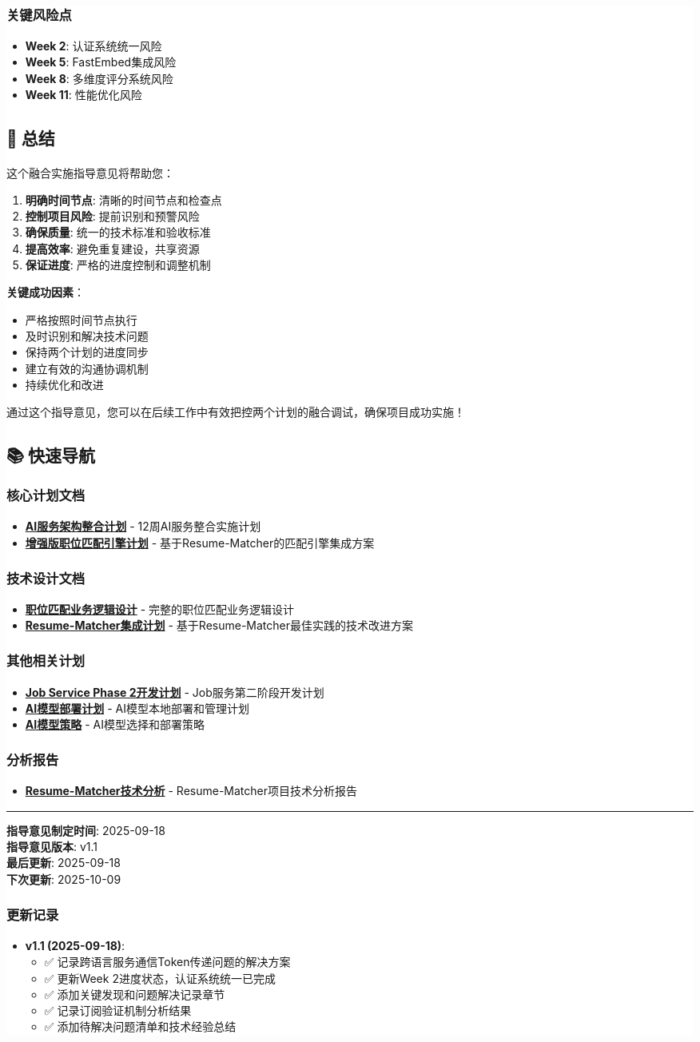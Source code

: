 ### **关键风险点**
- **Week 2**: 认证系统统一风险
- **Week 5**: FastEmbed集成风险
- **Week 8**: 多维度评分系统风险
- **Week 11**: 性能优化风险

## 🎉 总结

这个融合实施指导意见将帮助您：

1. **明确时间节点**: 清晰的时间节点和检查点
2. **控制项目风险**: 提前识别和预警风险
3. **确保质量**: 统一的技术标准和验收标准
4. **提高效率**: 避免重复建设，共享资源
5. **保证进度**: 严格的进度控制和调整机制

**关键成功因素**：
- 严格按照时间节点执行
- 及时识别和解决技术问题
- 保持两个计划的进度同步
- 建立有效的沟通协调机制
- 持续优化和改进

通过这个指导意见，您可以在后续工作中有效把控两个计划的融合调试，确保项目成功实施！

## 📚 快速导航

### 核心计划文档
- **[AI服务架构整合计划](./AI_SERVICES_INTEGRATED_IMPLEMENTATION_PLAN.md)** - 12周AI服务整合实施计划
- **[增强版职位匹配引擎计划](./ENHANCED_JOB_MATCHING_INTEGRATION_PLAN.md)** - 基于Resume-Matcher的匹配引擎集成方案

### 技术设计文档
- **[职位匹配业务逻辑设计](./JOB_AI_MATCHING_BUSINESS_LOGIC.md)** - 完整的职位匹配业务逻辑设计
- **[Resume-Matcher集成计划](./RESUME_MATCHER_INTEGRATION_PLAN.md)** - 基于Resume-Matcher最佳实践的技术改进方案

### 其他相关计划
- **[Job Service Phase 2开发计划](./JOB_SERVICE_PHASE2_DEVELOPMENT_PLAN.md)** - Job服务第二阶段开发计划
- **[AI模型部署计划](./AI_MODELS_DEPLOYMENT_PLAN.md)** - AI模型本地部署和管理计划
- **[AI模型策略](./AI_MODELS_STRATEGY.md)** - AI模型选择和部署策略

### 分析报告
- **[Resume-Matcher技术分析](./RESUME_MATCHER_ANALYSIS.md)** - Resume-Matcher项目技术分析报告

---

**指导意见制定时间**: 2025-09-18  
**指导意见版本**: v1.1  
**最后更新**: 2025-09-18  
**下次更新**: 2025-10-09

### **更新记录**
- **v1.1 (2025-09-18)**: 
  - ✅ 记录跨语言服务通信Token传递问题的解决方案
  - ✅ 更新Week 2进度状态，认证系统统一已完成
  - ✅ 添加关键发现和问题解决记录章节
  - ✅ 记录订阅验证机制分析结果
  - ✅ 添加待解决问题清单和技术经验总结
